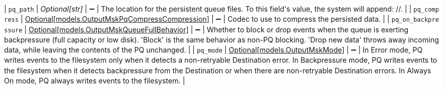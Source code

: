 | `pq_path`                                                                                                                                                                                                                                                                                                                                                      | *Optional[str]*                                                                                                                                                                                                                                                                                                                                                | :heavy_minus_sign:                                                                                                                                                                                                                                                                                                                                             | The location for the persistent queue files. To this field's value, the system will append: /<worker-id>/<output-id>.                                                                                                                                                                                                                                          |
| `pq_compress`                                                                                                                                                                                                                                                                                                                                                  | [Optional[models.OutputMskPqCompressCompression]](../models/outputmskpqcompresscompression.md)                                                                                                                                                                                                                                                                 | :heavy_minus_sign:                                                                                                                                                                                                                                                                                                                                             | Codec to use to compress the persisted data.                                                                                                                                                                                                                                                                                                                   |
| `pq_on_backpressure`                                                                                                                                                                                                                                                                                                                                           | [Optional[models.OutputMskQueueFullBehavior]](../models/outputmskqueuefullbehavior.md)                                                                                                                                                                                                                                                                         | :heavy_minus_sign:                                                                                                                                                                                                                                                                                                                                             | Whether to block or drop events when the queue is exerting backpressure (full capacity or low disk). 'Block' is the same behavior as non-PQ blocking. 'Drop new data' throws away incoming data, while leaving the contents of the PQ unchanged.                                                                                                               |
| `pq_mode`                                                                                                                                                                                                                                                                                                                                                      | [Optional[models.OutputMskMode]](../models/outputmskmode.md)                                                                                                                                                                                                                                                                                                   | :heavy_minus_sign:                                                                                                                                                                                                                                                                                                                                             | In Error mode, PQ writes events to the filesystem only when it detects a non-retryable Destination error. In Backpressure mode, PQ writes events to the filesystem when it detects backpressure from the Destination or when there are non-retryable Destination errors. In Always On mode, PQ always writes events to the filesystem.                         |